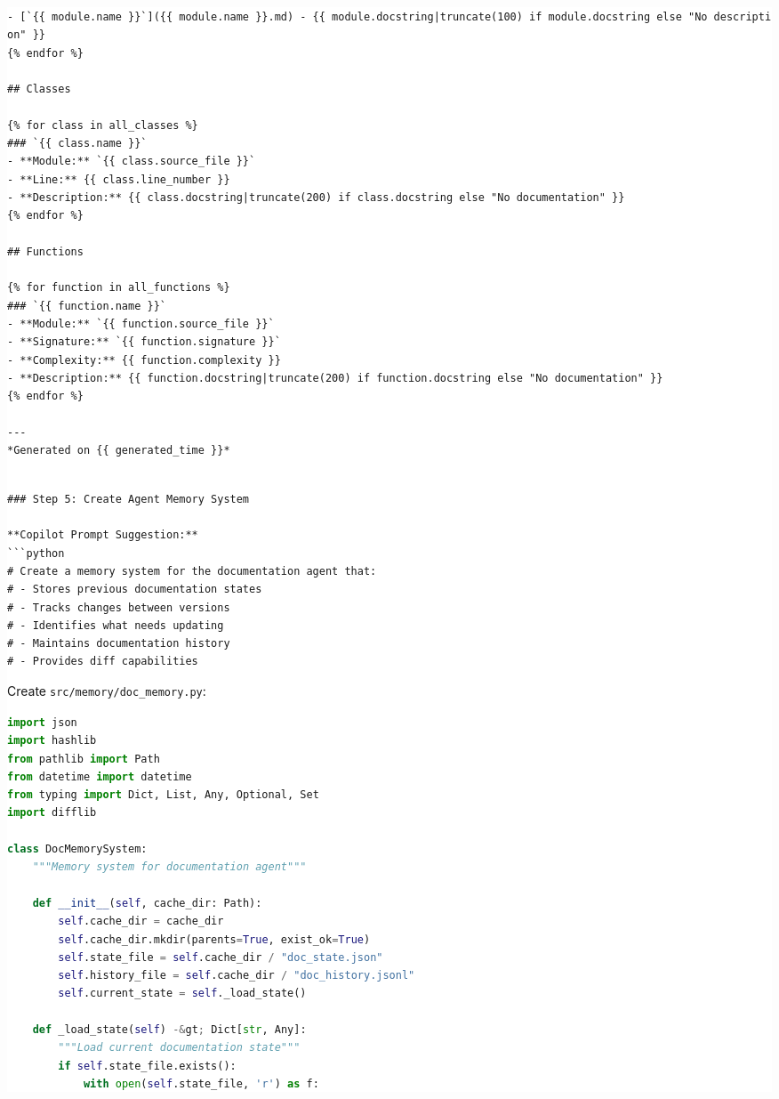 ```
- [`{{ module.name }}`]({{ module.name }}.md) - {{ module.docstring|truncate(100) if module.docstring else "No description" }}
{% endfor %}

## Classes

{% for class in all_classes %}
### `{{ class.name }}`
- **Module:** `{{ class.source_file }}`
- **Line:** {{ class.line_number }}
- **Description:** {{ class.docstring|truncate(200) if class.docstring else "No documentation" }}
{% endfor %}

## Functions

{% for function in all_functions %}
### `{{ function.name }}`
- **Module:** `{{ function.source_file }}`
- **Signature:** `{{ function.signature }}`
- **Complexity:** {{ function.complexity }}
- **Description:** {{ function.docstring|truncate(200) if function.docstring else "No documentation" }}
{% endfor %}

---
*Generated on {{ generated_time }}*
```
```

### Step 5: Create Agent Memory System

**Copilot Prompt Suggestion:**
```python
# Create a memory system for the documentation agent that:
# - Stores previous documentation states
# - Tracks changes between versions
# - Identifies what needs updating
# - Maintains documentation history
# - Provides diff capabilities
```

Create `src/memory/doc_memory.py`:
```python
import json
import hashlib
from pathlib import Path
from datetime import datetime
from typing import Dict, List, Any, Optional, Set
import difflib

class DocMemorySystem:
    """Memory system for documentation agent"""
    
    def __init__(self, cache_dir: Path):
        self.cache_dir = cache_dir
        self.cache_dir.mkdir(parents=True, exist_ok=True)
        self.state_file = self.cache_dir / "doc_state.json"
        self.history_file = self.cache_dir / "doc_history.jsonl"
        self.current_state = self._load_state()
        
    def _load_state(self) -&gt; Dict[str, Any]:
        """Load current documentation state"""
        if self.state_file.exists():
            with open(self.state_file, 'r') as f:
```